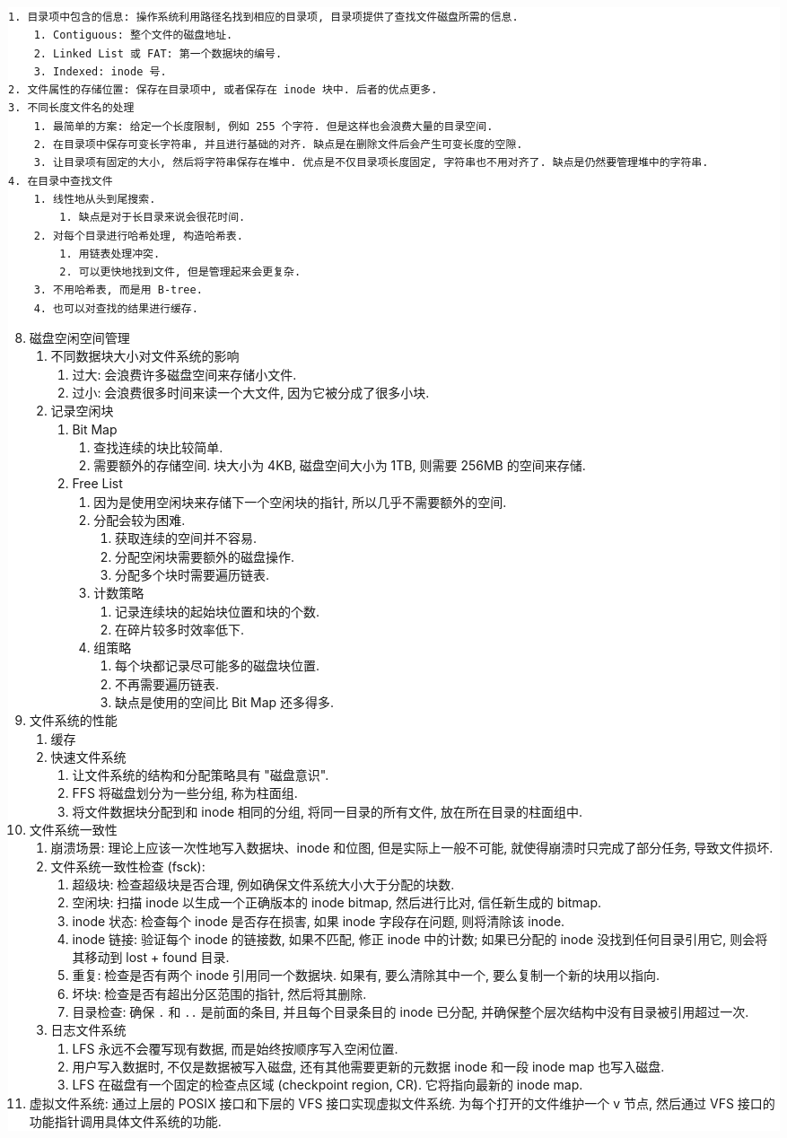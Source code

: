     1. 目录项中包含的信息: 操作系统利用路径名找到相应的目录项, 目录项提供了查找文件磁盘所需的信息.
        1. Contiguous: 整个文件的磁盘地址.
        2. Linked List 或 FAT: 第一个数据块的编号.
        3. Indexed: inode 号.
    2. 文件属性的存储位置: 保存在目录项中, 或者保存在 inode 块中. 后者的优点更多.
    3. 不同长度文件名的处理
        1. 最简单的方案: 给定一个长度限制, 例如 255 个字符. 但是这样也会浪费大量的目录空间.
        2. 在目录项中保存可变长字符串, 并且进行基础的对齐. 缺点是在删除文件后会产生可变长度的空隙.
        3. 让目录项有固定的大小, 然后将字符串保存在堆中. 优点是不仅目录项长度固定, 字符串也不用对齐了. 缺点是仍然要管理堆中的字符串.
    4. 在目录中查找文件
        1. 线性地从头到尾搜索.
            1. 缺点是对于长目录来说会很花时间.
        2. 对每个目录进行哈希处理, 构造哈希表.
            1. 用链表处理冲突.
            2. 可以更快地找到文件, 但是管理起来会更复杂.
        3. 不用哈希表, 而是用 B-tree.
        4. 也可以对查找的结果进行缓存.
8. 磁盘空闲空间管理
    1. 不同数据块大小对文件系统的影响
        1. 过大: 会浪费许多磁盘空间来存储小文件.
        2. 过小: 会浪费很多时间来读一个大文件, 因为它被分成了很多小块.
    2. 记录空闲块
        1. Bit Map
            1. 查找连续的块比较简单.
            2. 需要额外的存储空间. 块大小为 4KB, 磁盘空间大小为 1TB, 则需要 256MB 的空间来存储.
        2. Free List
            1. 因为是使用空闲块来存储下一个空闲块的指针, 所以几乎不需要额外的空间.
            2. 分配会较为困难.
                1. 获取连续的空间并不容易.
                2. 分配空闲块需要额外的磁盘操作.
                3. 分配多个块时需要遍历链表.
            3. 计数策略
                1. 记录连续块的起始块位置和块的个数.
                2. 在碎片较多时效率低下.
            4. 组策略
                1. 每个块都记录尽可能多的磁盘块位置.
                2. 不再需要遍历链表.
                3. 缺点是使用的空间比 Bit Map 还多得多.
9.  文件系统的性能
    1. 缓存
    2. 快速文件系统
        1. 让文件系统的结构和分配策略具有 "磁盘意识".
        2. FFS 将磁盘划分为一些分组, 称为柱面组.
        3. 将文件数据块分配到和 inode 相同的分组, 将同一目录的所有文件, 放在所在目录的柱面组中.
10. 文件系统一致性
    1. 崩溃场景: 理论上应该一次性地写入数据块、inode 和位图, 但是实际上一般不可能, 就使得崩溃时只完成了部分任务, 导致文件损坏.
    2. 文件系统一致性检查 (fsck):
        1. 超级块: 检查超级块是否合理, 例如确保文件系统大小大于分配的块数.
        2. 空闲块: 扫描 inode 以生成一个正确版本的 inode bitmap, 然后进行比对, 信任新生成的 bitmap.
        3. inode 状态: 检查每个 inode 是否存在损害, 如果 inode 字段存在问题, 则将清除该 inode.
        4. inode 链接: 验证每个 inode 的链接数, 如果不匹配, 修正 inode 中的计数; 如果已分配的 inode 没找到任何目录引用它, 则会将其移动到 lost + found 目录.
        5. 重复: 检查是否有两个 inode 引用同一个数据块. 如果有, 要么清除其中一个, 要么复制一个新的块用以指向.
        6. 坏块: 检查是否有超出分区范围的指针, 然后将其删除.
        7. 目录检查: 确保 `.` 和 `..` 是前面的条目, 并且每个目录条目的 inode 已分配, 并确保整个层次结构中没有目录被引用超过一次.
    3. 日志文件系统
        1. LFS 永远不会覆写现有数据, 而是始终按顺序写入空闲位置.
        2. 用户写入数据时, 不仅是数据被写入磁盘, 还有其他需要更新的元数据 inode 和一段 inode map 也写入磁盘.
        3. LFS 在磁盘有一个固定的检查点区域 (checkpoint region, CR). 它将指向最新的 inode map.
11. 虚拟文件系统: 通过上层的 POSIX 接口和下层的 VFS 接口实现虚拟文件系统. 为每个打开的文件维护一个 v 节点, 然后通过 VFS 接口的功能指针调用具体文件系统的功能.
